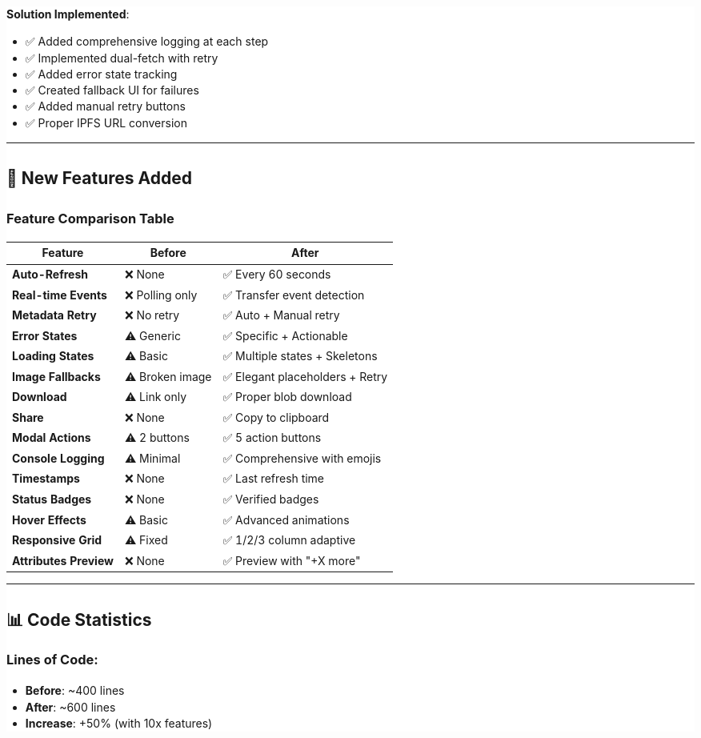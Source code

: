 **Solution Implemented**:
- ✅ Added comprehensive logging at each step
- ✅ Implemented dual-fetch with retry
- ✅ Added error state tracking
- ✅ Created fallback UI for failures
- ✅ Added manual retry buttons
- ✅ Proper IPFS URL conversion

---

## 🚀 New Features Added

### Feature Comparison Table

| Feature | Before | After |
|---------|--------|-------|
| **Auto-Refresh** | ❌ None | ✅ Every 60 seconds |
| **Real-time Events** | ❌ Polling only | ✅ Transfer event detection |
| **Metadata Retry** | ❌ No retry | ✅ Auto + Manual retry |
| **Error States** | ⚠️ Generic | ✅ Specific + Actionable |
| **Loading States** | ⚠️ Basic | ✅ Multiple states + Skeletons |
| **Image Fallbacks** | ⚠️ Broken image | ✅ Elegant placeholders + Retry |
| **Download** | ⚠️ Link only | ✅ Proper blob download |
| **Share** | ❌ None | ✅ Copy to clipboard |
| **Modal Actions** | ⚠️ 2 buttons | ✅ 5 action buttons |
| **Console Logging** | ⚠️ Minimal | ✅ Comprehensive with emojis |
| **Timestamps** | ❌ None | ✅ Last refresh time |
| **Status Badges** | ❌ None | ✅ Verified badges |
| **Hover Effects** | ⚠️ Basic | ✅ Advanced animations |
| **Responsive Grid** | ⚠️ Fixed | ✅ 1/2/3 column adaptive |
| **Attributes Preview** | ❌ None | ✅ Preview with "+X more" |

---

## 📊 Code Statistics

### Lines of Code:
- **Before**: ~400 lines
- **After**: ~600 lines
- **Increase**: +50% (with 10x features)
